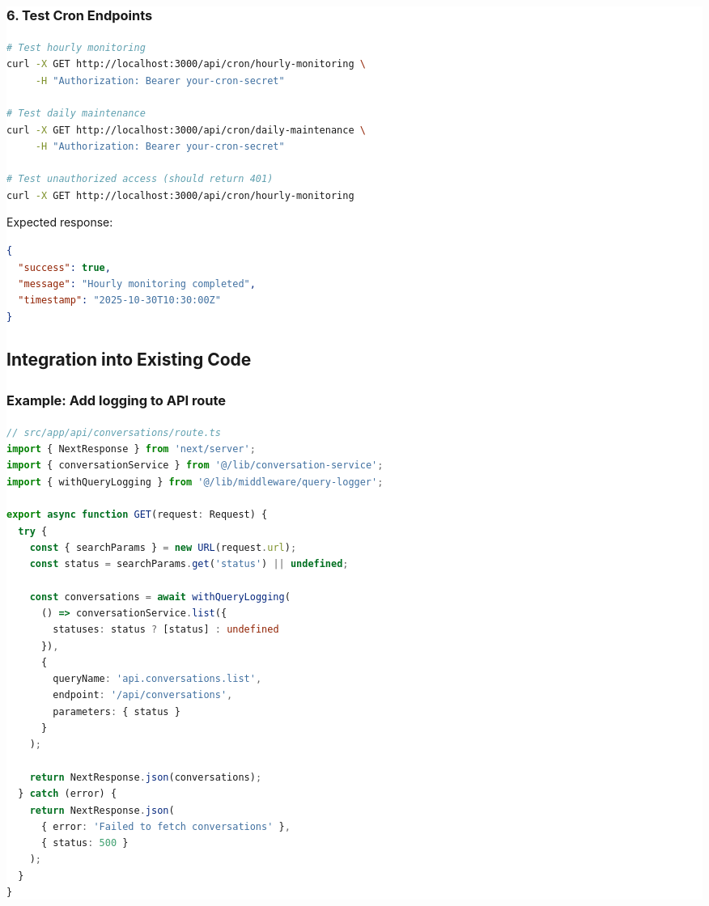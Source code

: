 ### 6. Test Cron Endpoints

```bash
# Test hourly monitoring
curl -X GET http://localhost:3000/api/cron/hourly-monitoring \
     -H "Authorization: Bearer your-cron-secret"

# Test daily maintenance
curl -X GET http://localhost:3000/api/cron/daily-maintenance \
     -H "Authorization: Bearer your-cron-secret"

# Test unauthorized access (should return 401)
curl -X GET http://localhost:3000/api/cron/hourly-monitoring

```

Expected response:
```json
{
  "success": true,
  "message": "Hourly monitoring completed",
  "timestamp": "2025-10-30T10:30:00Z"
}
```

## Integration into Existing Code

### Example: Add logging to API route

```typescript
// src/app/api/conversations/route.ts
import { NextResponse } from 'next/server';
import { conversationService } from '@/lib/conversation-service';
import { withQueryLogging } from '@/lib/middleware/query-logger';

export async function GET(request: Request) {
  try {
    const { searchParams } = new URL(request.url);
    const status = searchParams.get('status') || undefined;
    
    const conversations = await withQueryLogging(
      () => conversationService.list({ 
        statuses: status ? [status] : undefined 
      }),
      {
        queryName: 'api.conversations.list',
        endpoint: '/api/conversations',
        parameters: { status }
      }
    );
    
    return NextResponse.json(conversations);
  } catch (error) {
    return NextResponse.json(
      { error: 'Failed to fetch conversations' },
      { status: 500 }
    );
  }
}
```
